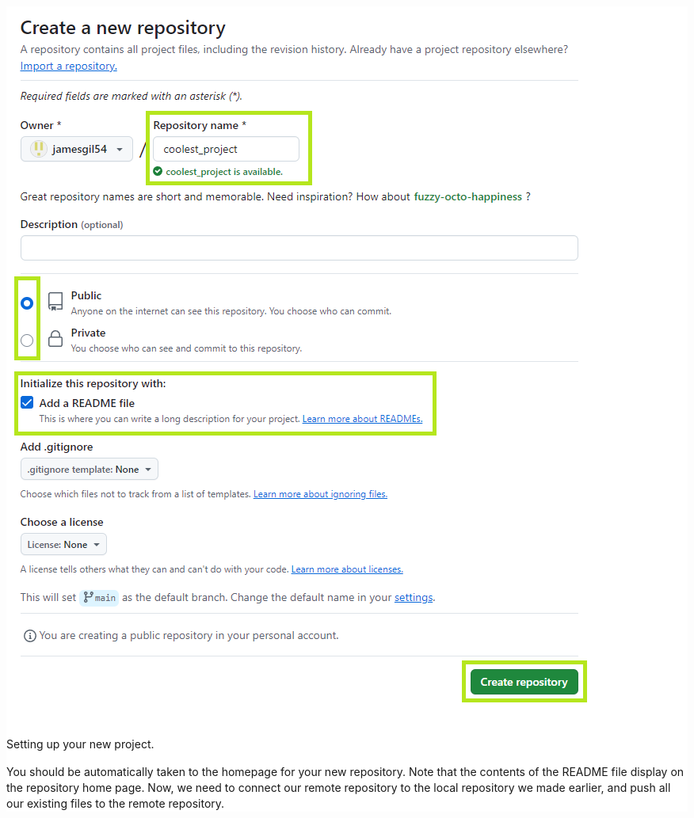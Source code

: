   ![VS Code Debugger](imgs/newrepo_selections.png)
  <figcaption> Setting up your new project.</figcaption>
</figure>

You should be automatically taken to the homepage for your new repository. Note that the contents of the README file display on the repository home page. Now, we need to connect our remote repository to the local repository we made earlier, and push all our existing files to the remote repository. 
